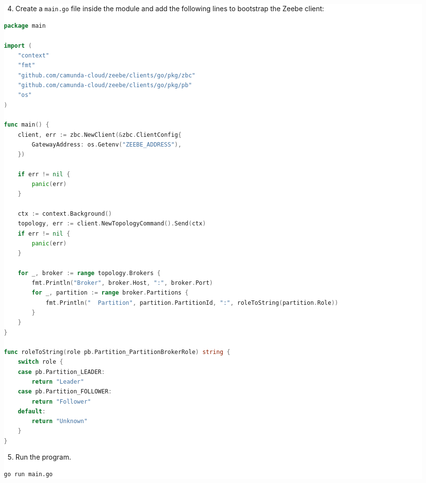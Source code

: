 4. Create a `main.go` file inside the module and add the following lines to bootstrap the Zeebe client:

```go
package main

import (
	"context"
	"fmt"
	"github.com/camunda-cloud/zeebe/clients/go/pkg/zbc"
	"github.com/camunda-cloud/zeebe/clients/go/pkg/pb"
	"os"
)

func main() {
	client, err := zbc.NewClient(&zbc.ClientConfig{
		GatewayAddress: os.Getenv("ZEEBE_ADDRESS"),
	})

	if err != nil {
		panic(err)
	}

	ctx := context.Background()
	topology, err := client.NewTopologyCommand().Send(ctx)
	if err != nil {
		panic(err)
	}

	for _, broker := range topology.Brokers {
		fmt.Println("Broker", broker.Host, ":", broker.Port)
		for _, partition := range broker.Partitions {
			fmt.Println("  Partition", partition.PartitionId, ":", roleToString(partition.Role))
		}
	}
}

func roleToString(role pb.Partition_PartitionBrokerRole) string {
	switch role {
	case pb.Partition_LEADER:
		return "Leader"
	case pb.Partition_FOLLOWER:
		return "Follower"
	default:
		return "Unknown"
	}
}
```

5. Run the program.

```bash
go run main.go
```
